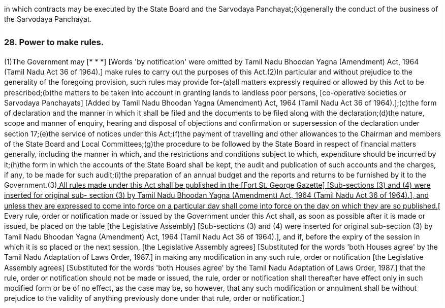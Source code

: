 in which contracts may be executed by the State Board and the Sarvodaya
Panchayat;(k)generally the conduct of the business of the Sarvodaya Panchayat.

### 28. Power to make rules.

(1)The Government may [* * *] [Words 'by notification' were omitted by Tamil
Nadu Bhoodan Yagna (Amendment) Act, 1964 (Tamil Nadu Act 36 of 1964).] make
rules to carry out the purposes of this Act.(2)In particular and without
prejudice to the generality of the foregoing provision, such rules may provide
for-(a)all matters expressly required or allowed by this Act to be
prescribed;(b)the matters to be taken into account in granting lands to
landless poor persons, [co-operative societies or Sarvodaya Panchayats] [Added
by Tamil Nadu Bhoodan Yagna (Amendment) Act, 1964 (Tamil Nadu Act 36 of
1964).];(c)the form of declaration and the manner in which it shall be filed
and the documents to be filed along with the declaration;(d)the nature, scope
and manner of enquiry, hearing and disposal of objections and confirmation or
supersession of the declaration under section 17;(e)the service of notices
under this Act;(f)the payment of travelling and other allowances to the
Chairman and members of the State Board and Local Committees;(g)the procedure
to be followed by the State Board in respect of financial matters generally,
including the manner in which, and the restrictions and conditions subject to
which, expenditure should be incurred by it;(h)the form in which the accounts
of the State Board shall be kept, the audit and publication of such accounts
and the charges, if any, to be made for such audit;(i)the preparation of an
annual budget and the reports and returns to be furnished by it to the
Government.(3)[ All rules made under this Act shall be published in the [Fort
St. George Gazette] [Sub-sections (3) and (4) were inserted for original sub-
section (3) by Tamil Nadu Bhoodan Yagna (Amendment) Act, 1964 (Tamil Nadu Act
36 of 1964).], and unless they are expressed to come into force on a
particular day shall come into force on the day on which they are so
published.](4)[ Every rule, order or notification made or issued by the
Government under this Act shall, as soon as possible after it is made or
issued, be placed on the table [the Legislative Assembly] [Sub-sections (3)
and (4) were inserted for original sub-section (3) by Tamil Nadu Bhoodan Yagna
(Amendment) Act, 1964 (Tamil Nadu Act 36 of 1964).], and if, before the expiry
of the session in which it is so placed or the next session, [the Legislative
Assembly agrees] [Substituted for the words 'both Houses agree' by the Tamil
Nadu Adaptation of Laws Order, 1987.] in making any modification in any such
rule, order or notification [the Legislative Assembly agrees] [Substituted for
the words 'both Houses agree' by the Tamil Nadu Adaptation of Laws Order,
1987.] that the rule, order or notification should not be made or issued, the
rule, order or notification shall thereafter have effect only in such modified
form or be of no effect, as the case may be, so however, that any such
modification or annulment shall be without prejudice to the validity of
anything previously done under that rule, order or notification.]

